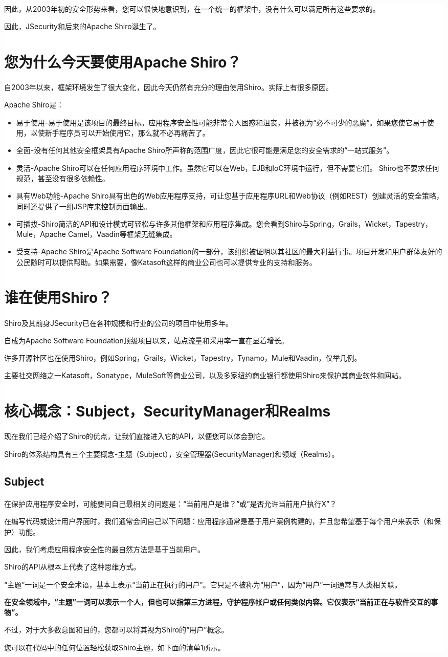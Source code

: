 因此，从2003年初的安全形势来看，您可以很快地意识到，在一个统一的框架中，没有什么可以满足所有这些要求的。

因此，JSecurity和后来的Apache Shiro诞生了。

# 您为什么今天要使用Apache Shiro？

自2003年以来，框架环境发生了很大变化，因此今天仍然有充分的理由使用Shiro。实际上有很多原因。 

Apache Shiro是：

- 易于使用-易于使用是该项目的最终目标。应用程序安全性可能非常令人困惑和沮丧，并被视为“必不可少的恶魔”。如果您使它易于使用，以使新手程序员可以开始使用它，那么就不必再痛苦了。

- 全面-没有任何其他安全框架具有Apache Shiro所声称的范围广度，因此它很可能是满足您的安全需求的“一站式服务”。

- 灵活-Apache Shiro可以在任何应用程序环境中工作。虽然它可以在Web，EJB和IoC环境中运行，但不需要它们。 Shiro也不要求任何规范，甚至没有很多依赖性。

- 具有Web功能-Apache Shiro具有出色的Web应用程序支持，可让您基于应用程序URL和Web协议（例如REST）创建灵活的安全策略，同时还提供了一组JSP库来控制页面输出。

- 可插拔-Shiro简洁的API和设计模式可轻松与许多其他框架和应用程序集成。您会看到Shiro与Spring，Grails，Wicket，Tapestry，Mule，Apache Camel，Vaadin等框架无缝集成。

- 受支持-Apache Shiro是Apache Software Foundation的一部分，该组织被证明以其社区的最大利益行事。项目开发和用户群体友好的公民随时可以提供帮助。如果需要，像Katasoft这样的商业公司也可以提供专业的支持和服务。

# 谁在使用Shiro？

Shiro及其前身JSecurity已在各种规模和行业的公司的项目中使用多年。

自成为Apache Software Foundation顶级项目以来，站点流量和采用率一直在显着增长。 
 
许多开源社区也在使用Shiro，例如Spring，Grails，Wicket，Tapestry，Tynamo，Mule和Vaadin，仅举几例。

主要社交网络之一Katasoft，Sonatype，MuleSoft等商业公司，以及多家纽约商业银行都使用Shiro来保护其商业软件和网站。

# 核心概念：Subject，SecurityManager和Realms

现在我们已经介绍了Shiro的优点，让我们直接进入它的API，以便您可以体会到它。 

Shiro的体系结构具有三个主要概念-主题（Subject），安全管理器(SecurityManager)和领域（Realms）。

## Subject

在保护应用程序安全时，可能要问自己最相关的问题是：“当前用户是谁？”或“是否允许当前用户执行X”？

在编写代码或设计用户界面时，我们通常会问自己以下问题：应用程序通常是基于用户案例构建的，并且您希望基于每个用户来表示（和保护）功能。

因此，我们考虑应用程序安全性的最自然方法是基于当前用户。 

Shiro的API从根本上代表了这种思维方式。

“主题”一词是一个安全术语，基本上表示“当前正在执行的用户”。它只是不被称为“用户”，因为“用户”一词通常与人类相关联。

**在安全领域中，“主题”一词可以表示一个人，但也可以指第三方进程，守护程序帐户或任何类似内容。它仅表示“当前正在与软件交互的事物”。**

不过，对于大多数意图和目的，您都可以将其视为Shiro的“用户”概念。

您可以在代码中的任何位置轻松获取Shiro主题，如下面的清单1所示。
